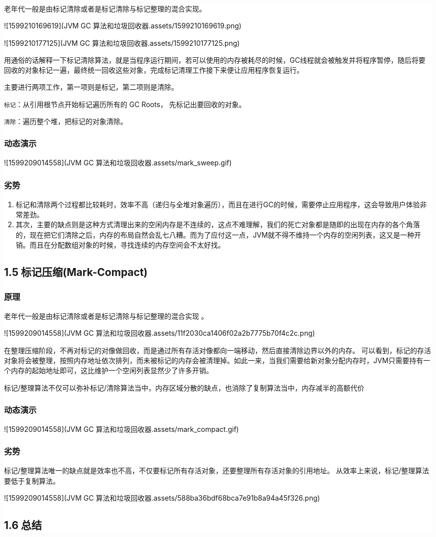 老年代一般是由标记清除或者是标记清除与标记整理的混合实现。

![1599210169619](JVM GC 算法和垃圾回收器.assets/1599210169619.png)

![1599210177125](JVM GC 算法和垃圾回收器.assets/1599210177125.png)

用通俗的话解释一下标记清除算法，就是当程序运行期间，若可以使用的内存被耗尽的时候，GC线程就会被触发并将程序暂停，随后将要回收的对象标记一遍，最终统一回收这些对象，完成标记清理工作接下来便让应用程序恢复运行。

主要进行两项工作，第一项则是标记，第二项则是清除。  

`标记`：从引用根节点开始标记遍历所有的 GC Roots， 先标记出要回收的对象。

`清除`：遍历整个堆，把标记的对象清除。 

### 动态演示

![1599209014558](JVM GC 算法和垃圾回收器.assets/mark_sweep.gif)

### 劣势

1. 标记和清除两个过程都比较耗时，效率不高（递归与全堆对象遍历），而且在进行GC的时候，需要停止应用程序，这会导致用户体验非常差劲。
2. 其次，主要的缺点则是这种方式清理出来的空闲内存是不连续的，这点不难理解，我们的死亡对象都是随即的出现在内存的各个角落的，现在把它们清除之后，内存的布局自然会乱七八糟。而为了应付这一点，JVM就不得不维持一个内存的空闲列表，这又是一种开销。而且在分配数组对象的时候，寻找连续的内存空间会不太好找。

## 1.5 标记压缩(Mark-Compact)

### 原理

老年代一般是由标记清除或者是标记清除与标记整理的混合实现 。

![1599209014558](JVM GC 算法和垃圾回收器.assets/11f2030ca1406f02a2b7775b70f4c2c.png)

在整理压缩阶段，不再对标记的对像做回收，而是通过所有存活对像都向一端移动，然后直接清除边界以外的内存。
可以看到，标记的存活对象将会被整理，按照内存地址依次排列，而未被标记的内存会被清理掉。如此一来，当我们需要给新对象分配内存时，JVM只需要持有一个内存的起始地址即可，这比维护一个空闲列表显然少了许多开销。

标记/整理算法不仅可以弥补标记/清除算法当中，内存区域分散的缺点，也消除了复制算法当中，内存减半的高额代价 

### 动态演示

![1599209014558](JVM GC 算法和垃圾回收器.assets/mark_compact.gif)

### 劣势

标记/整理算法唯一的缺点就是效率也不高，不仅要标记所有存活对象，还要整理所有存活对象的引用地址。
从效率上来说，标记/整理算法要低于复制算法。

![1599209014558](JVM GC 算法和垃圾回收器.assets/588ba36bdf68bca7e91b8a94a45f326.png)

## 1.6 总结
